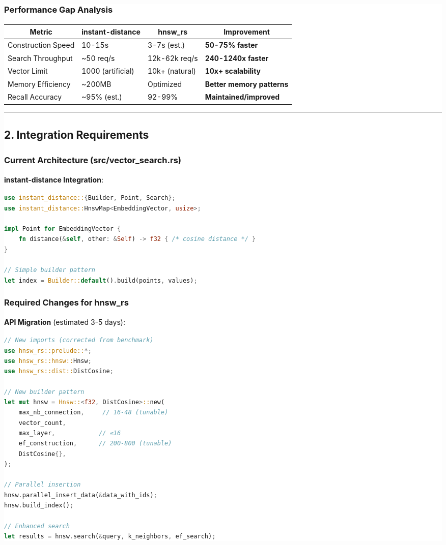### Performance Gap Analysis

| Metric | instant-distance | hnsw_rs | Improvement |
|--------|-----------------|---------|-------------|
| Construction Speed | 10-15s | 3-7s (est.) | **50-75% faster** |
| Search Throughput | ~50 req/s | 12k-62k req/s | **240-1240x faster** |
| Vector Limit | 1000 (artificial) | 10k+ (natural) | **10x+ scalability** |
| Memory Efficiency | ~200MB | Optimized | **Better memory patterns** |
| Recall Accuracy | ~95% (est.) | 92-99% | **Maintained/improved** |

---

## 2. Integration Requirements

### Current Architecture (src/vector_search.rs)

**instant-distance Integration**:
```rust
use instant_distance::{Builder, Point, Search};
use instant_distance::HnswMap<EmbeddingVector, usize>;

impl Point for EmbeddingVector {
    fn distance(&self, other: &Self) -> f32 { /* cosine distance */ }
}

// Simple builder pattern
let index = Builder::default().build(points, values);
```

### Required Changes for hnsw_rs

**API Migration** (estimated 3-5 days):

```rust
// New imports (corrected from benchmark)
use hnsw_rs::prelude::*;
use hnsw_rs::hnsw::Hnsw;
use hnsw_rs::dist::DistCosine;

// New builder pattern
let mut hnsw = Hnsw::<f32, DistCosine>::new(
    max_nb_connection,     // 16-48 (tunable)
    vector_count,
    max_layer,            // ≤16
    ef_construction,      // 200-800 (tunable)
    DistCosine{},
);

// Parallel insertion
hnsw.parallel_insert_data(&data_with_ids);
hnsw.build_index();

// Enhanced search
let results = hnsw.search(&query, k_neighbors, ef_search);
```
